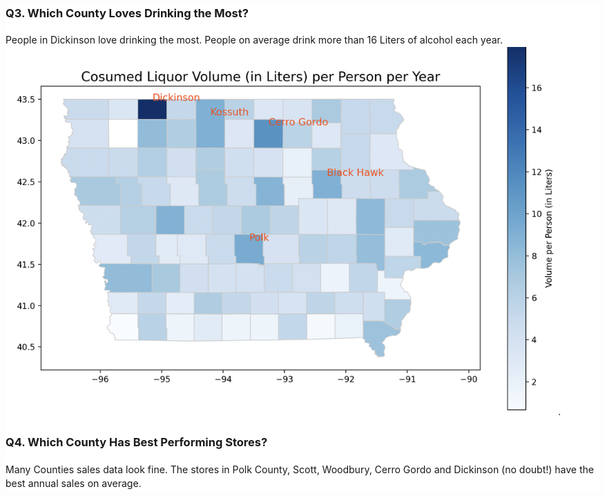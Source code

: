 ### Q3. Which County Loves Drinking the Most?
People in Dickinson love drinking the most. People on average drink more than 16 Liters of alcohol each year.  
<img src="figures/result_q3.png" alt="result_q3" width="800">.  
### Q4. Which County Has Best Performing Stores?
Many Counties sales data look fine. The stores in Polk County, Scott, Woodbury, Cerro Gordo and Dickinson (no doubt!)  have the best annual sales on average.  